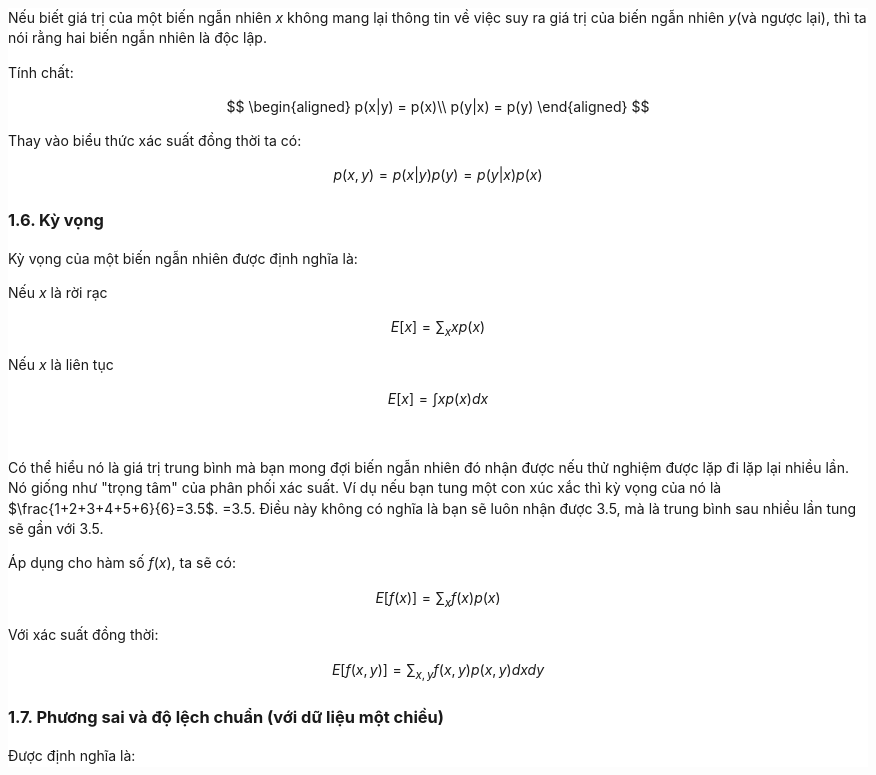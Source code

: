 Nếu biết giá trị của một biến ngẫn nhiên $x$ không mang lại thông tin về việc suy ra giá trị của biến ngẫn nhiên $y$(và ngược lại), thì ta nói rằng hai biến ngẫn nhiên là độc lập.

Tính chất:

$$
\begin{aligned}
p(x|y) = p(x)\\
p(y|x) = p(y)
\end{aligned}
$$

Thay vào biểu thức xác suất đồng thời ta có:

$$
p(x,y) = p(x|y)p(y)= p(y|x)p(x)
$$

### 1.6. Kỳ vọng

Kỳ vọng của một biến ngẫn nhiên được định nghĩa là:

Nếu $x$ là rời rạc

$$
E[x] = \displaystyle\sum_x{xp(x)}
$$

Nếu $x$ là liên tục

$$
E[x] = \int{xp(x)dx}
$$

<br />

Có thể hiểu nó là giá trị trung bình mà bạn mong đợi biến ngẫn nhiên đó nhận được nếu thử nghiệm được lặp đi lặp lại nhiều lần. Nó giống như "trọng tâm" của phân phối xác suất.
Ví dụ nếu bạn tung một con xúc xắc thì kỳ vọng của nó là $\frac{1+2+3+4+5+6}{6}=3.5$. =3.5. Điều này không có nghĩa là bạn sẽ luôn nhận được 3.5, mà là trung bình sau nhiều lần tung sẽ gần với 3.5.

Áp dụng cho hàm số $f(x)$, ta sẽ có:

$$
E[f(x)] = \displaystyle\sum_x{f(x)p(x)}
$$

Với xác suất đồng thời:

$$
E[f(x,y)] = \displaystyle\sum_{x,y}{f(x,y)p(x,y)dxdy}
$$

### 1.7. Phương sai và độ lệch chuẩn (với dữ liệu một chiều)

Được định nghĩa là:
